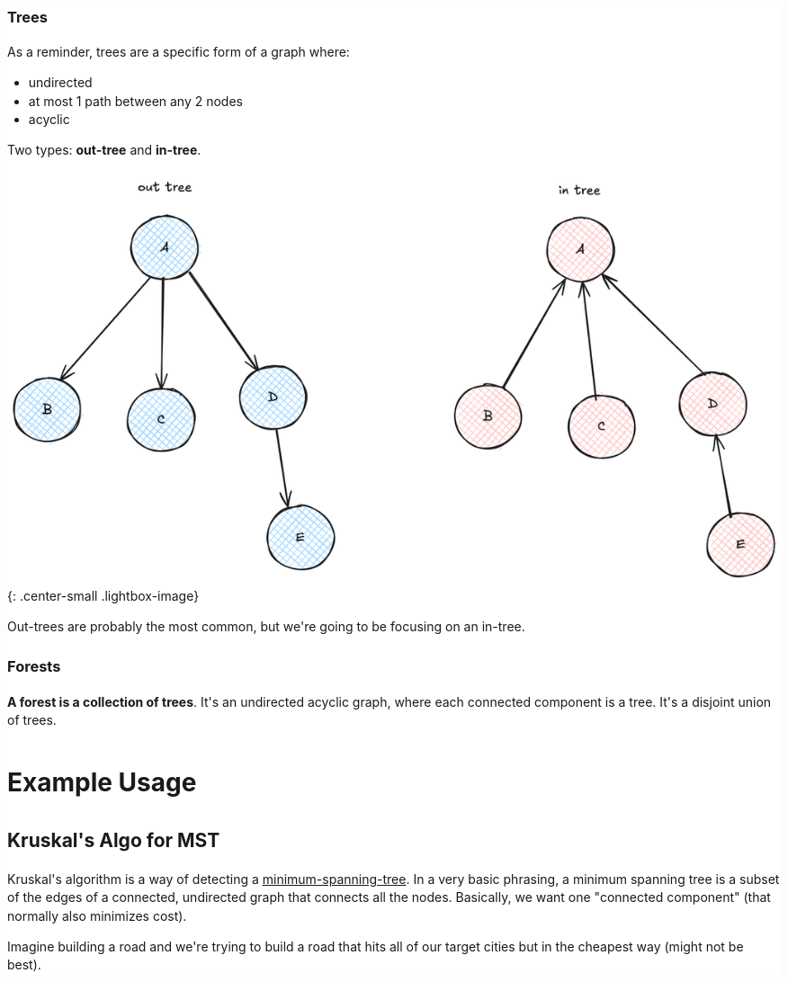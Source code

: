 ### Trees

As a reminder, trees are a specific form of a graph where:

- undirected
- at most 1 path between any 2 nodes
- acyclic

Two types: **out-tree** and **in-tree**.

![tree-types](/images/disjoint-union-set/tree-types.png){: .center-small .lightbox-image}

Out-trees are probably the most common, but we're going to be focusing on an in-tree.

### Forests

**A forest is a collection of trees**. It's an undirected acyclic graph, where each connected component is a tree. It's a disjoint union of trees.

# Example Usage

## Kruskal's Algo for MST

Kruskal's algorithm is a way of detecting a [minimum-spanning-tree][mst]. In a very basic phrasing, a minimum spanning tree is a subset of the edges of a connected, undirected graph that connects all the nodes. Basically, we want one "connected component" (that normally also minimizes cost).

Imagine building a road and we're trying to build a road that hits all of our target cities but in the cheapest way (might not be best).


[comment]: <> (Bibliography)
[visualgo]: https://visualgo.net/en/ufds
[visualgo-dsu]: https://visualgo.net/en/ufds?slide=1
[mst]: https://en.wikipedia.org/wiki/Minimum_spanning_tree
[vhs]: https://github.com/charmbracelet/vhs
[code]: https://github.com/johnlarkin1/disjoint-set-union